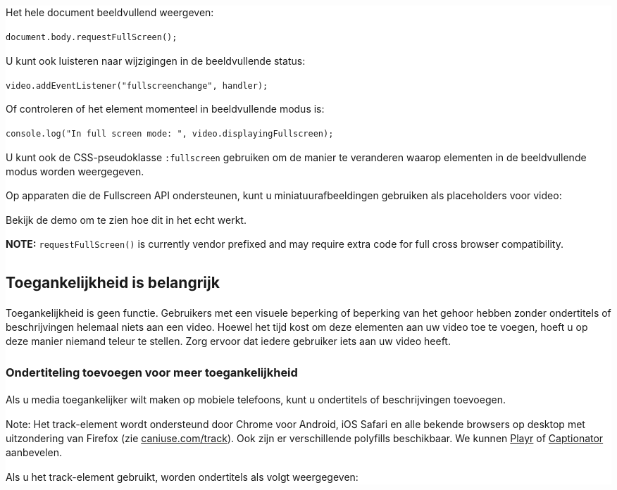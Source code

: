 
Het hele document beeldvullend weergeven:

    document.body.requestFullScreen();
    

U kunt ook luisteren naar wijzigingen in de beeldvullende status:

    video.addEventListener("fullscreenchange", handler);
    

Of controleren of het element momenteel in beeldvullende modus is:

    console.log("In full screen mode: ", video.displayingFullscreen);
    

U kunt ook de CSS-pseudoklasse `:fullscreen` gebruiken om de manier te veranderen waarop elementen in de beeldvullende modus worden weergegeven.

Op apparaten die de Fullscreen API ondersteunen, kunt u miniatuurafbeeldingen gebruiken als placeholders voor video:

<video autoplay loop class="center">
  <source src="video/fullscreen.webm" type="video/webm">
  <source src="video/fullscreen.mp4" type="video/mp4">
     <p>Het video-element wordt niet ondersteund door deze browser.</p>
</video>

Bekijk de demo <a href="https://googlesamples.github.io/web-fundamentals/samples/../fundamentals/design-and-ui/media/video/fullscreen.html"></a> om te zien hoe dit in het echt werkt.

**NOTE:** `requestFullScreen()` is currently vendor prefixed and may require
extra code for full cross browser compatibility.


## Toegankelijkheid is belangrijk 




Toegankelijkheid is geen functie. Gebruikers met een visuele beperking of beperking van het gehoor hebben zonder ondertitels of beschrijvingen helemaal niets aan een video. Hoewel het tijd kost om deze elementen aan uw video toe te voegen, hoeft u op deze manier niemand teleur te stellen. Zorg ervoor dat iedere gebruiker iets aan uw video heeft.




### Ondertiteling toevoegen voor meer toegankelijkheid

Als u media toegankelijker wilt maken op mobiele telefoons, kunt u ondertitels of beschrijvingen toevoegen.


Note: Het track-element wordt ondersteund door Chrome voor Android, iOS Safari en alle bekende browsers op desktop met uitzondering van Firefox (zie <a href='http://caniuse.com/track' title='Track element support status'>caniuse.com/track</a>). Ook zijn er verschillende polyfills beschikbaar. We kunnen <a href='//www.delphiki.com/html5/playr/' title='Playr track element polyfill'>Playr</a> of <a href='//captionatorjs.com/' title='Captionator track'>Captionator</a> aanbevelen.

Als u het track-element gebruikt, worden ondertitels als volgt weergegeven:
